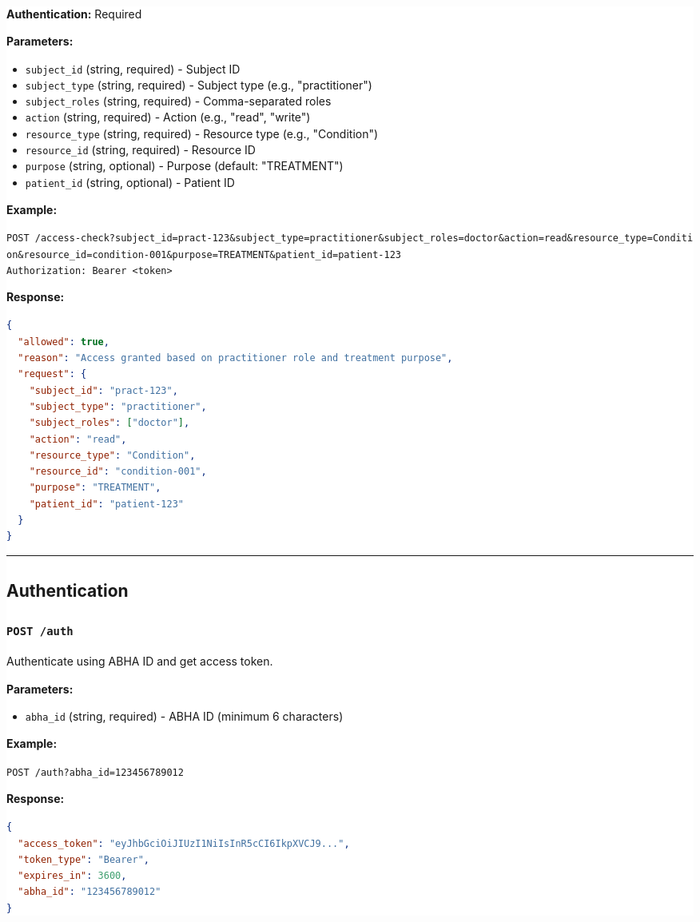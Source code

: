 **Authentication:** Required

**Parameters:**
- `subject_id` (string, required) - Subject ID
- `subject_type` (string, required) - Subject type (e.g., "practitioner")
- `subject_roles` (string, required) - Comma-separated roles
- `action` (string, required) - Action (e.g., "read", "write")
- `resource_type` (string, required) - Resource type (e.g., "Condition")
- `resource_id` (string, required) - Resource ID
- `purpose` (string, optional) - Purpose (default: "TREATMENT")
- `patient_id` (string, optional) - Patient ID

**Example:**
```
POST /access-check?subject_id=pract-123&subject_type=practitioner&subject_roles=doctor&action=read&resource_type=Condition&resource_id=condition-001&purpose=TREATMENT&patient_id=patient-123
Authorization: Bearer <token>
```

**Response:**
```json
{
  "allowed": true,
  "reason": "Access granted based on practitioner role and treatment purpose",
  "request": {
    "subject_id": "pract-123",
    "subject_type": "practitioner",
    "subject_roles": ["doctor"],
    "action": "read",
    "resource_type": "Condition",
    "resource_id": "condition-001",
    "purpose": "TREATMENT",
    "patient_id": "patient-123"
  }
}
```

---

## Authentication

### `POST /auth`
Authenticate using ABHA ID and get access token.

**Parameters:**
- `abha_id` (string, required) - ABHA ID (minimum 6 characters)

**Example:**
```
POST /auth?abha_id=123456789012
```

**Response:**
```json
{
  "access_token": "eyJhbGciOiJIUzI1NiIsInR5cCI6IkpXVCJ9...",
  "token_type": "Bearer",
  "expires_in": 3600,
  "abha_id": "123456789012"
}
```
